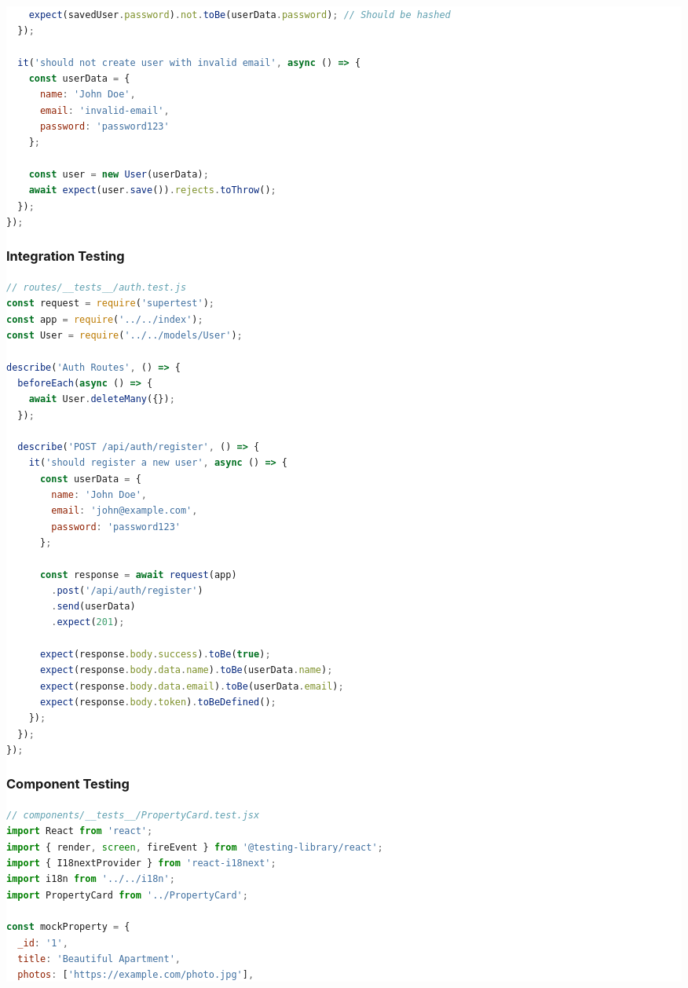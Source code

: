 ```javascript
    expect(savedUser.password).not.toBe(userData.password); // Should be hashed
  });

  it('should not create user with invalid email', async () => {
    const userData = {
      name: 'John Doe',
      email: 'invalid-email',
      password: 'password123'
    };

    const user = new User(userData);
    await expect(user.save()).rejects.toThrow();
  });
});
```

### Integration Testing
```javascript
// routes/__tests__/auth.test.js
const request = require('supertest');
const app = require('../../index');
const User = require('../../models/User');

describe('Auth Routes', () => {
  beforeEach(async () => {
    await User.deleteMany({});
  });

  describe('POST /api/auth/register', () => {
    it('should register a new user', async () => {
      const userData = {
        name: 'John Doe',
        email: 'john@example.com',
        password: 'password123'
      };

      const response = await request(app)
        .post('/api/auth/register')
        .send(userData)
        .expect(201);

      expect(response.body.success).toBe(true);
      expect(response.body.data.name).toBe(userData.name);
      expect(response.body.data.email).toBe(userData.email);
      expect(response.body.token).toBeDefined();
    });
  });
});
```

### Component Testing
```jsx
// components/__tests__/PropertyCard.test.jsx
import React from 'react';
import { render, screen, fireEvent } from '@testing-library/react';
import { I18nextProvider } from 'react-i18next';
import i18n from '../../i18n';
import PropertyCard from '../PropertyCard';

const mockProperty = {
  _id: '1',
  title: 'Beautiful Apartment',
  photos: ['https://example.com/photo.jpg'],
```
